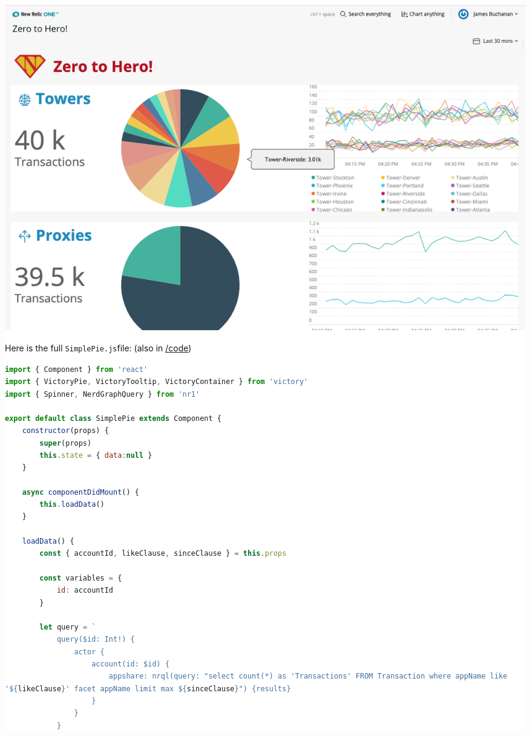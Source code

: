 ![Final with tooltip](./screenshots/finalwithtooltip.png)





Here is the full `SimplePie.js`file: (also in [/code](./code))

```jsx
import { Component } from 'react'
import { VictoryPie, VictoryTooltip, VictoryContainer } from 'victory'
import { Spinner, NerdGraphQuery } from 'nr1'

export default class SimplePie extends Component { 
    constructor(props) {
        super(props)
        this.state = { data:null }
    }

    async componentDidMount() {
        this.loadData()
    }
    
    loadData() {
        const { accountId, likeClause, sinceClause } = this.props

        const variables = {
            id: accountId
        }

        let query = `
            query($id: Int!) {
                actor {
                    account(id: $id) {
                        appshare: nrql(query: "select count(*) as 'Transactions' FROM Transaction where appName like '${likeClause}' facet appName limit max ${sinceClause}") {results}
                    }
                }
            }
```